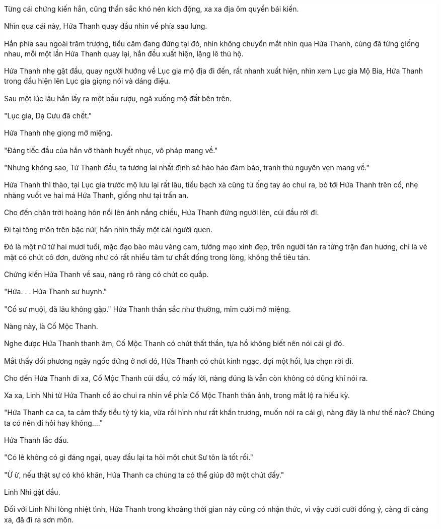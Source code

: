 Từng cái chứng kiến hắn, cũng thần sắc khó nén kích động, xa xa địa ôm quyền bái kiến.

Nhìn qua cái này, Hứa Thanh quay đầu nhìn về phía sau lưng.

Hắn phía sau ngoài trăm trượng, tiểu câm đang đứng tại đó, nhìn không chuyển mắt nhìn qua Hứa Thanh, cùng đã từng giống nhau, mỗi một lần Hứa Thanh quay lại, hắn đều xuất hiện, lặng lẽ thủ hộ.

Hứa Thanh nhẹ gật đầu, quay người hướng về Lục gia mộ địa đi đến, rất nhanh xuất hiện, nhìn xem Lục gia Mộ Bia, Hứa Thanh trong đầu hiện lên Lục gia giọng nói và dáng điệu.

Sau một lúc lâu hắn lấy ra một bầu rượu, ngã xuống mộ đất bên trên.

"Lục gia, Dạ Cưu đã chết."

Hứa Thanh nhẹ giọng mở miệng.

"Đáng tiếc đầu của hắn vỡ thành huyết nhục, vô pháp mang về."

"Nhưng không sao, Tử Thanh đầu, ta tương lai nhất định sẽ hảo hảo đảm bảo, tranh thủ nguyên vẹn mang về."

Hứa Thanh thì thào, tại Lục gia trước mộ lưu lại rất lâu, tiểu bạch xà cũng từ ống tay áo chui ra, bò tới Hứa Thanh trên cổ, nhẹ nhàng vuốt ve hai má Hứa Thanh, giống như tại trấn an.

Cho đến chân trời hoàng hôn nổi lên ánh nắng chiều, Hứa Thanh đứng người lên, cúi đầu rời đi.

Đi tại tông môn trên bậc núi, hắn nhìn thấy một cái người quen.

Đó là một nữ tử hai mươi tuổi, mặc đạo bào màu vàng cam, tướng mạo xinh đẹp, trên người tản ra từng trận đan hương, chỉ là vẻ mặt có chút cô đơn, dường như có rất nhiều tâm tư chất đống trong lòng, không thể tiêu tán.

Chứng kiến Hứa Thanh về sau, nàng rõ ràng có chút co quắp.

"Hứa. . . Hứa Thanh sư huynh."

"Cố sư muội, đã lâu không gặp." Hứa Thanh thần sắc như thường, mỉm cười mở miệng.

Nàng này, là Cố Mộc Thanh.

Nghe được Hứa Thanh thanh âm, Cố Mộc Thanh có chút thất thần, tựa hồ không biết nên nói cái gì đó.

Mắt thấy đối phương ngây ngốc đứng ở nơi đó, Hứa Thanh có chút kinh ngạc, đợi một hồi, lựa chọn rời đi.

Cho đến Hứa Thanh đi xa, Cố Mộc Thanh cúi đầu, có mấy lời, nàng đúng là vẫn còn không có dũng khí nói ra.

Xa xa, Linh Nhi từ Hứa Thanh cổ áo chui ra nhìn về phía Cố Mộc Thanh thân ảnh, trong mắt lộ ra hiếu kỳ.

"Hứa Thanh ca ca, ta cảm thấy tiểu tỷ tỷ kia, vừa rồi hình như rất khẩn trương, muốn nói ra cái gì, nàng đây là như thế nào? Chúng ta có nên đi hỏi hay không...."

Hứa Thanh lắc đầu.

"Có lẽ không có gì đáng ngại, quay đầu lại ta hỏi một chút Sư tôn là tốt rồi."

"Ừ ừ, nếu thật sự có khó khăn, Hứa Thanh ca chúng ta có thể giúp đỡ một chút đấy."

Linh Nhi gật đầu.

Đối với Linh Nhi lòng nhiệt tình, Hứa Thanh trong khoảng thời gian này cũng có nhận thức, vì vậy cười cười đồng ý, càng đi càng xa, đã đi ra sơn môn.
